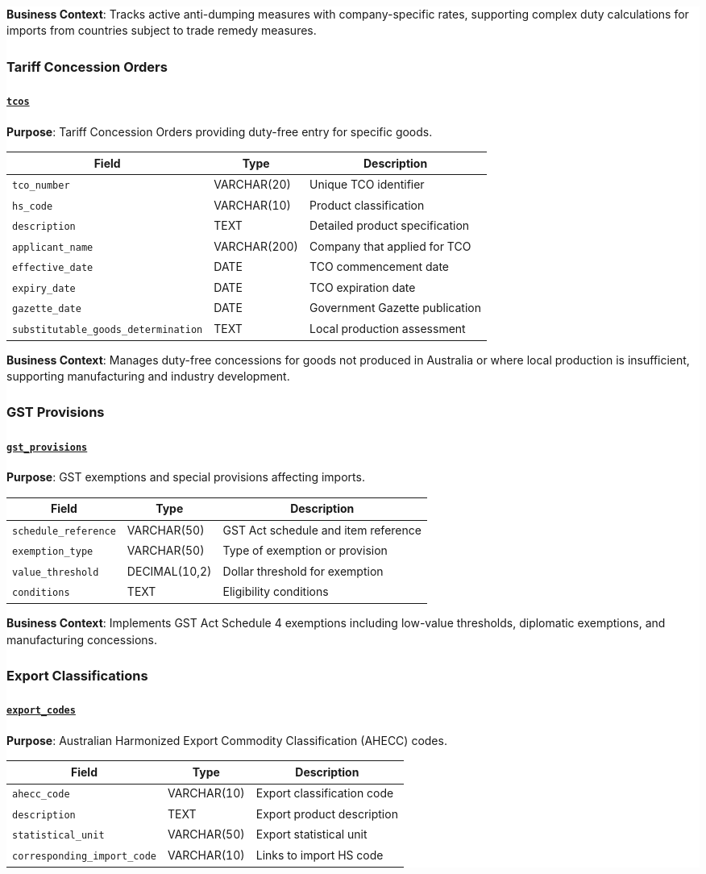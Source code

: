 **Business Context**: Tracks active anti-dumping measures with company-specific rates, supporting complex duty calculations for imports from countries subject to trade remedy measures.

### Tariff Concession Orders

#### [`tcos`](database/schema.sql:143)
**Purpose**: Tariff Concession Orders providing duty-free entry for specific goods.

| Field | Type | Description |
|-------|------|-------------|
| `tco_number` | VARCHAR(20) | Unique TCO identifier |
| `hs_code` | VARCHAR(10) | Product classification |
| `description` | TEXT | Detailed product specification |
| `applicant_name` | VARCHAR(200) | Company that applied for TCO |
| `effective_date` | DATE | TCO commencement date |
| `expiry_date` | DATE | TCO expiration date |
| `gazette_date` | DATE | Government Gazette publication |
| `substitutable_goods_determination` | TEXT | Local production assessment |

**Business Context**: Manages duty-free concessions for goods not produced in Australia or where local production is insufficient, supporting manufacturing and industry development.

### GST Provisions

#### [`gst_provisions`](database/schema.sql:168)
**Purpose**: GST exemptions and special provisions affecting imports.

| Field | Type | Description |
|-------|------|-------------|
| `schedule_reference` | VARCHAR(50) | GST Act schedule and item reference |
| `exemption_type` | VARCHAR(50) | Type of exemption or provision |
| `value_threshold` | DECIMAL(10,2) | Dollar threshold for exemption |
| `conditions` | TEXT | Eligibility conditions |

**Business Context**: Implements GST Act Schedule 4 exemptions including low-value thresholds, diplomatic exemptions, and manufacturing concessions.

### Export Classifications

#### [`export_codes`](database/schema.sql:190)
**Purpose**: Australian Harmonized Export Commodity Classification (AHECC) codes.

| Field | Type | Description |
|-------|------|-------------|
| `ahecc_code` | VARCHAR(10) | Export classification code |
| `description` | TEXT | Export product description |
| `statistical_unit` | VARCHAR(50) | Export statistical unit |
| `corresponding_import_code` | VARCHAR(10) | Links to import HS code |
